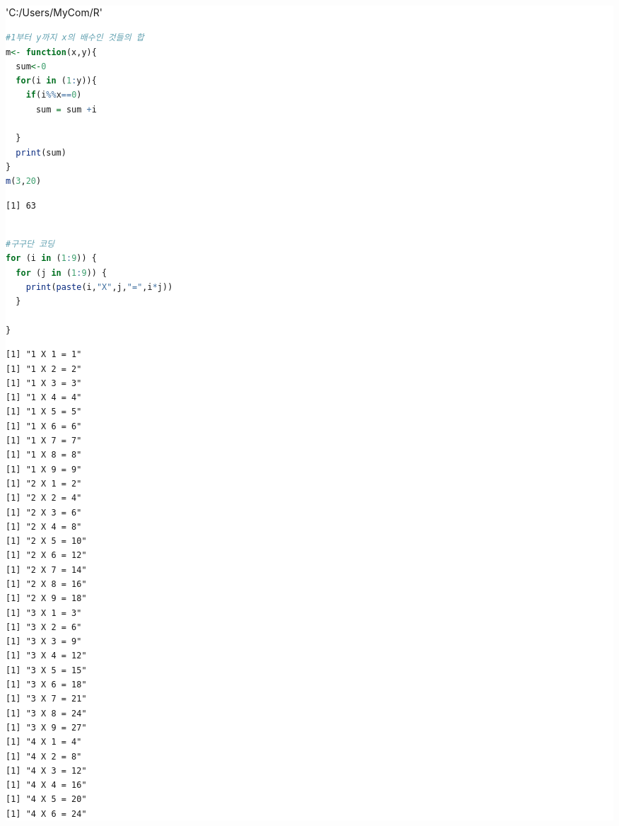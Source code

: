 
'C:/Users/MyCom/R'



```R
#1부터 y까지 x의 배수인 것들의 합
m<- function(x,y){
  sum<-0
  for(i in (1:y)){
    if(i%%x==0)
      sum = sum +i
    
  }
  print(sum)
}
m(3,20)

```

    [1] 63



```R

#구구단 코딩
for (i in (1:9)) {
  for (j in (1:9)) {
    print(paste(i,"X",j,"=",i*j))    
  }
  
}
```

    [1] "1 X 1 = 1"
    [1] "1 X 2 = 2"
    [1] "1 X 3 = 3"
    [1] "1 X 4 = 4"
    [1] "1 X 5 = 5"
    [1] "1 X 6 = 6"
    [1] "1 X 7 = 7"
    [1] "1 X 8 = 8"
    [1] "1 X 9 = 9"
    [1] "2 X 1 = 2"
    [1] "2 X 2 = 4"
    [1] "2 X 3 = 6"
    [1] "2 X 4 = 8"
    [1] "2 X 5 = 10"
    [1] "2 X 6 = 12"
    [1] "2 X 7 = 14"
    [1] "2 X 8 = 16"
    [1] "2 X 9 = 18"
    [1] "3 X 1 = 3"
    [1] "3 X 2 = 6"
    [1] "3 X 3 = 9"
    [1] "3 X 4 = 12"
    [1] "3 X 5 = 15"
    [1] "3 X 6 = 18"
    [1] "3 X 7 = 21"
    [1] "3 X 8 = 24"
    [1] "3 X 9 = 27"
    [1] "4 X 1 = 4"
    [1] "4 X 2 = 8"
    [1] "4 X 3 = 12"
    [1] "4 X 4 = 16"
    [1] "4 X 5 = 20"
    [1] "4 X 6 = 24"